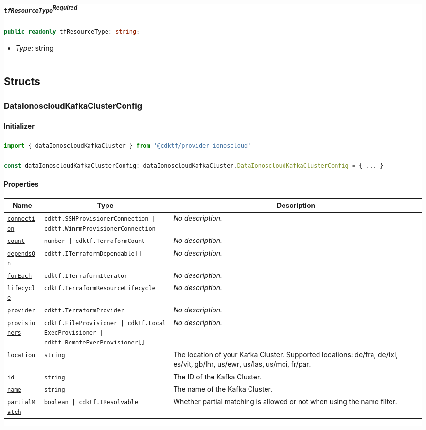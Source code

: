 
##### `tfResourceType`<sup>Required</sup> <a name="tfResourceType" id="@cdktf/provider-ionoscloud.dataIonoscloudKafkaCluster.DataIonoscloudKafkaCluster.property.tfResourceType"></a>

```typescript
public readonly tfResourceType: string;
```

- *Type:* string

---

## Structs <a name="Structs" id="Structs"></a>

### DataIonoscloudKafkaClusterConfig <a name="DataIonoscloudKafkaClusterConfig" id="@cdktf/provider-ionoscloud.dataIonoscloudKafkaCluster.DataIonoscloudKafkaClusterConfig"></a>

#### Initializer <a name="Initializer" id="@cdktf/provider-ionoscloud.dataIonoscloudKafkaCluster.DataIonoscloudKafkaClusterConfig.Initializer"></a>

```typescript
import { dataIonoscloudKafkaCluster } from '@cdktf/provider-ionoscloud'

const dataIonoscloudKafkaClusterConfig: dataIonoscloudKafkaCluster.DataIonoscloudKafkaClusterConfig = { ... }
```

#### Properties <a name="Properties" id="Properties"></a>

| **Name** | **Type** | **Description** |
| --- | --- | --- |
| <code><a href="#@cdktf/provider-ionoscloud.dataIonoscloudKafkaCluster.DataIonoscloudKafkaClusterConfig.property.connection">connection</a></code> | <code>cdktf.SSHProvisionerConnection \| cdktf.WinrmProvisionerConnection</code> | *No description.* |
| <code><a href="#@cdktf/provider-ionoscloud.dataIonoscloudKafkaCluster.DataIonoscloudKafkaClusterConfig.property.count">count</a></code> | <code>number \| cdktf.TerraformCount</code> | *No description.* |
| <code><a href="#@cdktf/provider-ionoscloud.dataIonoscloudKafkaCluster.DataIonoscloudKafkaClusterConfig.property.dependsOn">dependsOn</a></code> | <code>cdktf.ITerraformDependable[]</code> | *No description.* |
| <code><a href="#@cdktf/provider-ionoscloud.dataIonoscloudKafkaCluster.DataIonoscloudKafkaClusterConfig.property.forEach">forEach</a></code> | <code>cdktf.ITerraformIterator</code> | *No description.* |
| <code><a href="#@cdktf/provider-ionoscloud.dataIonoscloudKafkaCluster.DataIonoscloudKafkaClusterConfig.property.lifecycle">lifecycle</a></code> | <code>cdktf.TerraformResourceLifecycle</code> | *No description.* |
| <code><a href="#@cdktf/provider-ionoscloud.dataIonoscloudKafkaCluster.DataIonoscloudKafkaClusterConfig.property.provider">provider</a></code> | <code>cdktf.TerraformProvider</code> | *No description.* |
| <code><a href="#@cdktf/provider-ionoscloud.dataIonoscloudKafkaCluster.DataIonoscloudKafkaClusterConfig.property.provisioners">provisioners</a></code> | <code>cdktf.FileProvisioner \| cdktf.LocalExecProvisioner \| cdktf.RemoteExecProvisioner[]</code> | *No description.* |
| <code><a href="#@cdktf/provider-ionoscloud.dataIonoscloudKafkaCluster.DataIonoscloudKafkaClusterConfig.property.location">location</a></code> | <code>string</code> | The location of your Kafka Cluster. Supported locations: de/fra, de/txl, es/vit, gb/lhr, us/ewr, us/las, us/mci, fr/par. |
| <code><a href="#@cdktf/provider-ionoscloud.dataIonoscloudKafkaCluster.DataIonoscloudKafkaClusterConfig.property.id">id</a></code> | <code>string</code> | The ID of the Kafka Cluster. |
| <code><a href="#@cdktf/provider-ionoscloud.dataIonoscloudKafkaCluster.DataIonoscloudKafkaClusterConfig.property.name">name</a></code> | <code>string</code> | The name of the Kafka Cluster. |
| <code><a href="#@cdktf/provider-ionoscloud.dataIonoscloudKafkaCluster.DataIonoscloudKafkaClusterConfig.property.partialMatch">partialMatch</a></code> | <code>boolean \| cdktf.IResolvable</code> | Whether partial matching is allowed or not when using the name filter. |

---